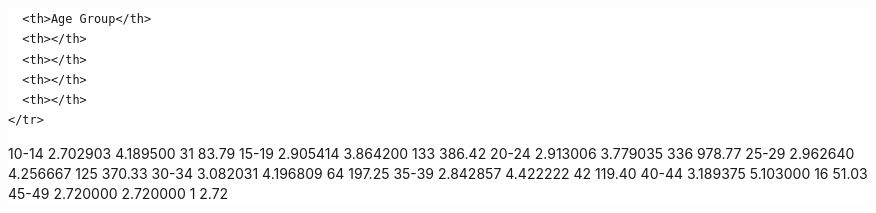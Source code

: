       <th>Age Group</th>
      <th></th>
      <th></th>
      <th></th>
      <th></th>
    </tr>
  </thead>
  <tbody>
    <tr>
      <th>10-14</th>
      <td>2.702903</td>
      <td>4.189500</td>
      <td>31</td>
      <td>83.79</td>
    </tr>
    <tr>
      <th>15-19</th>
      <td>2.905414</td>
      <td>3.864200</td>
      <td>133</td>
      <td>386.42</td>
    </tr>
    <tr>
      <th>20-24</th>
      <td>2.913006</td>
      <td>3.779035</td>
      <td>336</td>
      <td>978.77</td>
    </tr>
    <tr>
      <th>25-29</th>
      <td>2.962640</td>
      <td>4.256667</td>
      <td>125</td>
      <td>370.33</td>
    </tr>
    <tr>
      <th>30-34</th>
      <td>3.082031</td>
      <td>4.196809</td>
      <td>64</td>
      <td>197.25</td>
    </tr>
    <tr>
      <th>35-39</th>
      <td>2.842857</td>
      <td>4.422222</td>
      <td>42</td>
      <td>119.40</td>
    </tr>
    <tr>
      <th>40-44</th>
      <td>3.189375</td>
      <td>5.103000</td>
      <td>16</td>
      <td>51.03</td>
    </tr>
    <tr>
      <th>45-49</th>
      <td>2.720000</td>
      <td>2.720000</td>
      <td>1</td>
      <td>2.72</td>
    </tr>